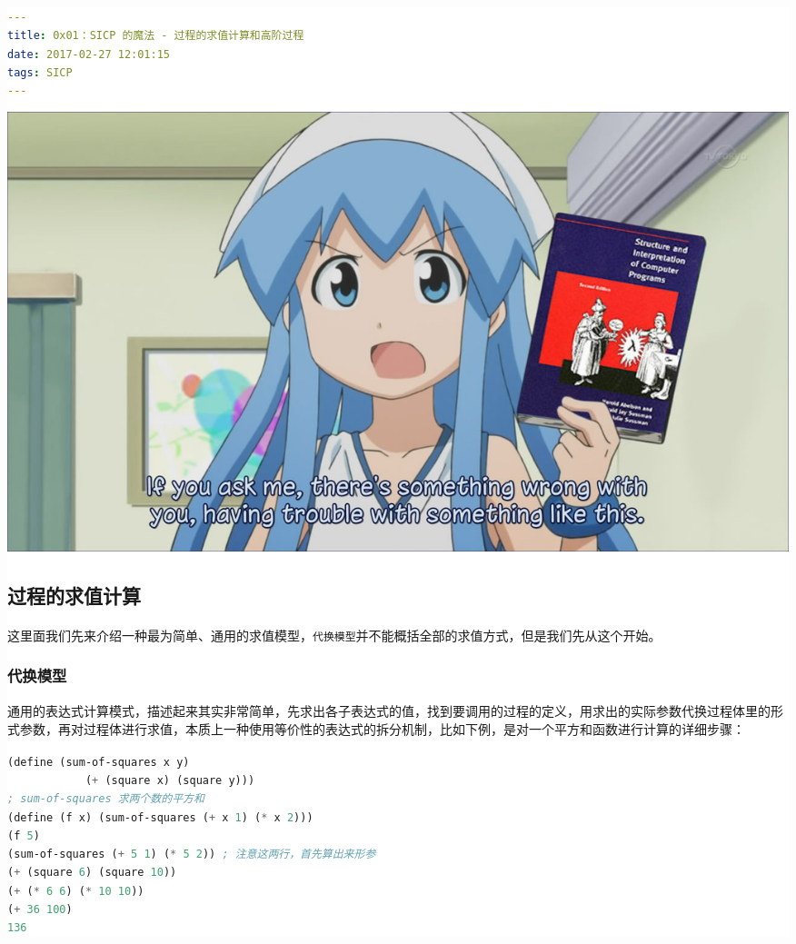 ```yaml
---
title: 0x01：SICP 的魔法 - 过程的求值计算和高阶过程
date: 2017-02-27 12:01:15
tags: SICP
---
```


![cover](learn-sicp-1/cover.jpg)

## 过程的求值计算

这里面我们先来介绍一种最为简单、通用的求值模型，`代换模型`并不能概括全部的求值方式，但是我们先从这个开始。

### 代换模型

通用的表达式计算模式，描述起来其实非常简单，先求出各子表达式的值，找到要调用的过程的定义，用求出的实际参数代换过程体里的形式参数，再对过程体进行求值，本质上一种使用等价性的表达式的拆分机制，比如下例，是对一个平方和函数进行计算的详细步骤：

```lisp
(define (sum-of-squares x y)  
			(+ (square x) (square y)))
; sum-of-squares 求两个数的平方和
(define (f x) (sum-of-squares (+ x 1) (* x 2)))
(f 5) 
(sum-of-squares (+ 5 1) (* 5 2)) ; 注意这两行，首先算出来形参
(+ (square 6) (square 10)) 
(+ (* 6 6) (* 10 10))
(+ 36 100)
136
```
